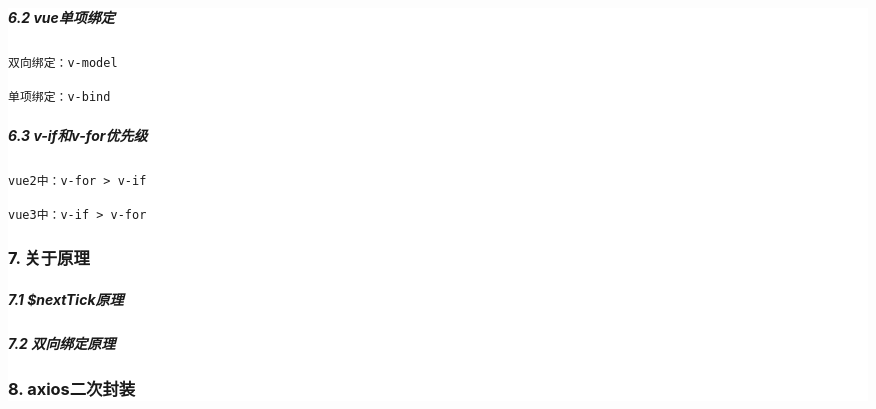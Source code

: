 ##### 	6.2 vue单项绑定

```
双向绑定：v-model
```

```
单项绑定：v-bind
```

##### 	6.3 v-if和v-for优先级

```
vue2中：v-for > v-if
```

```
vue3中：v-if > v-for
```

### 7. 关于原理

##### 	7.1 $nextTick原理

##### 	7.2 双向绑定原理

### 8. axios二次封装

